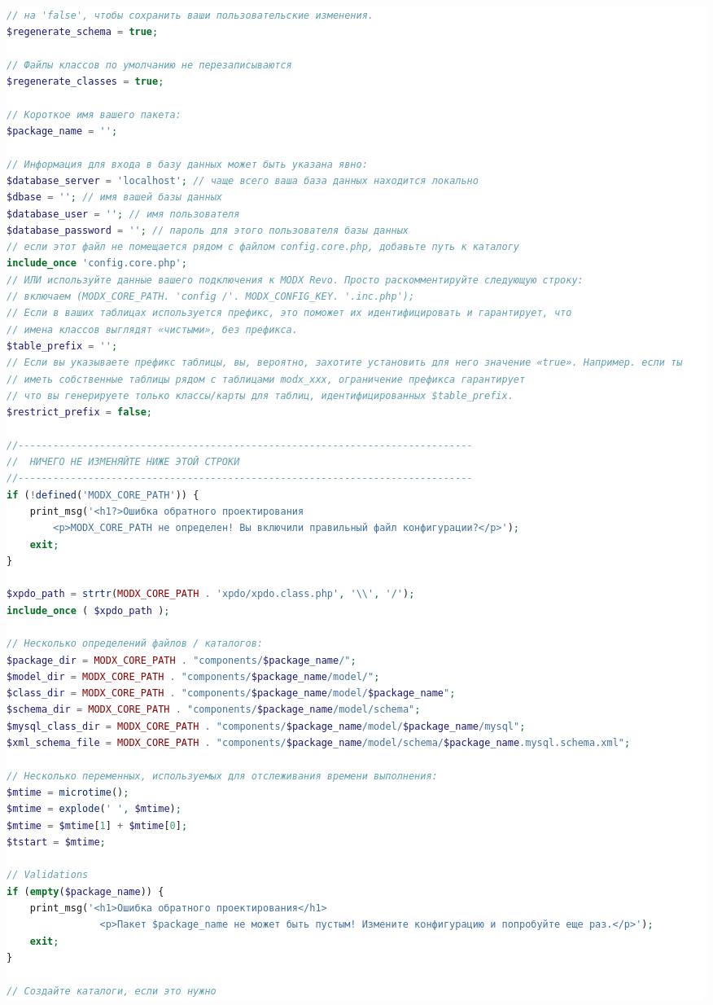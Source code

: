 ``` php
// на 'false', чтобы сохранить ваши пользовательские изменения.
$regenerate_schema = true;

// Файлы классов по умолчанию не перезаписываются
$regenerate_classes = true;

// Короткое имя вашего пакета:
$package_name = '';

// Информация для входа в базу данных может быть указана явно:
$database_server = 'localhost'; // чаще всего ваша база данных находится локально
$dbase = ''; // имя вашей базы данных
$database_user = ''; // имя пользователя
$database_password = ''; // пароль для этого пользователя базы данных
// если этот файл не помещается рядом с файлом config.core.php, добавьте путь к каталогу
include_once 'config.core.php';
// ИЛИ используйте данные вашего подключения к MODX Revo. Просто раскомментируйте следующую строку:
// включаем (MODX_CORE_PATH. 'config /'. MODX_CONFIG_KEY. '.inc.php');
// Если в ваших таблицах используется префикс, это поможет их идентифицировать и гарантирует, что
// имена классов выглядят «чистыми», без префикса.
$table_prefix = '';
// Если вы указываете префикс таблицы, вы, вероятно, захотите установить для него значение «true». Например. если ты
// иметь собственные таблицы рядом с таблицами modx_xxx, ограничение префикса гарантирует
// что вы генерируете только классы/карты для таблиц, идентифицированных $table_prefix.
$restrict_prefix = false;

//------------------------------------------------------------------------------
//  НИЧЕГО НЕ ИЗМЕНЯЙТЕ НИЖЕ ЭТОЙ СТРОКИ 
//------------------------------------------------------------------------------
if (!defined('MODX_CORE_PATH')) {
    print_msg('<h1?>Ошибка обратного проектирования
        <p>MODX_CORE_PATH не определен! Вы включили правильный файл конфигурации?</p>');
    exit;
}

$xpdo_path = strtr(MODX_CORE_PATH . 'xpdo/xpdo.class.php', '\\', '/');
include_once ( $xpdo_path );

// Несколько определений файлов / каталогов: 
$package_dir = MODX_CORE_PATH . "components/$package_name/";
$model_dir = MODX_CORE_PATH . "components/$package_name/model/";
$class_dir = MODX_CORE_PATH . "components/$package_name/model/$package_name";
$schema_dir = MODX_CORE_PATH . "components/$package_name/model/schema";
$mysql_class_dir = MODX_CORE_PATH . "components/$package_name/model/$package_name/mysql";
$xml_schema_file = MODX_CORE_PATH . "components/$package_name/model/schema/$package_name.mysql.schema.xml";

// Несколько переменных, используемых для отслеживания времени выполнения:
$mtime = microtime();
$mtime = explode(' ', $mtime);
$mtime = $mtime[1] + $mtime[0];
$tstart = $mtime;

// Validations
if (empty($package_name)) {
    print_msg('<h1>Ошибка обратного проектирования</h1>
                <p>Пакет $package_name не может быть пустым! Измените конфигурацию и попробуйте еще раз.</p>');
    exit;
}

// Создайте каталоги, если это нужно
```